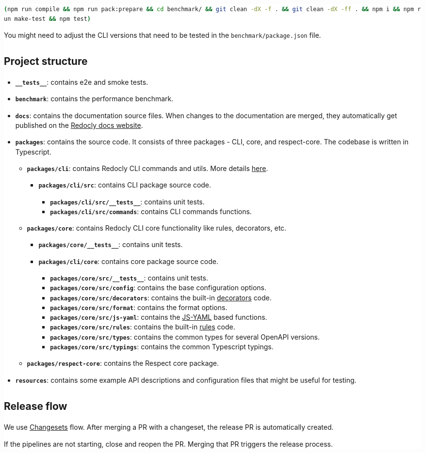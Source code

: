 ```sh
(npm run compile && npm run pack:prepare && cd benchmark/ && git clean -dX -f . && git clean -dX -ff . && npm i && npm run make-test && npm test)
```

You might need to adjust the CLI versions that need to be tested in the `benchmark/package.json` file.

## Project structure

- **`__tests__`**: contains e2e and smoke tests.

- **`benchmark`**: contains the performance benchmark. 

- **`docs`**: contains the documentation source files. When changes to the documentation are merged, they automatically get published on the [Redocly docs website](https://redocly.com/docs/cli/).

- **`packages`**: contains the source code. It consists of three packages - CLI, core, and respect-core. The codebase is written in Typescript.

  - **`packages/cli`**: contains Redocly CLI commands and utils. More details [here](../packages/cli/README.md).

    - **`packages/cli/src`**: contains CLI package source code.

      - **`packages/cli/src/__tests__`**: contains unit tests.
      - **`packages/cli/src/commands`**: contains CLI commands functions.

  - **`packages/core`**: contains Redocly CLI core functionality like rules, decorators, etc.

    - **`packages/core/__tests__`**: contains unit tests.
    - **`packages/cli/core`**: contains core package source code.

      - **`packages/core/src/__tests__`**: contains unit tests.
      - **`packages/core/src/config`**: contains the base configuration options.
      - **`packages/core/src/decorators`**: contains the built-in [decorators](../docs/resources/built-in-decorators.md) code.
      - **`packages/core/src/format`**: contains the format options.
      - **`packages/core/src/js-yaml`**: contains the [JS-YAML](https://www.npmjs.com/package/js-yaml) based functions.
      - **`packages/core/src/rules`**: contains the built-in [rules](../docs/resources/built-in-rules.md) code.
      - **`packages/core/src/types`**: contains the common types for several OpenAPI versions.
      - **`packages/core/src/typings`**: contains the common Typescript typings.

  - **`packages/respect-core`**: contains the Respect core package.

- **`resources`**: contains some example API descriptions and configuration files that might be useful for testing.

## Release flow

We use [Changesets](https://github.com/changesets/changesets) flow.
After merging a PR with a changeset, the release PR is automatically created.

If the pipelines are not starting, close and reopen the PR.
Merging that PR triggers the release process.

